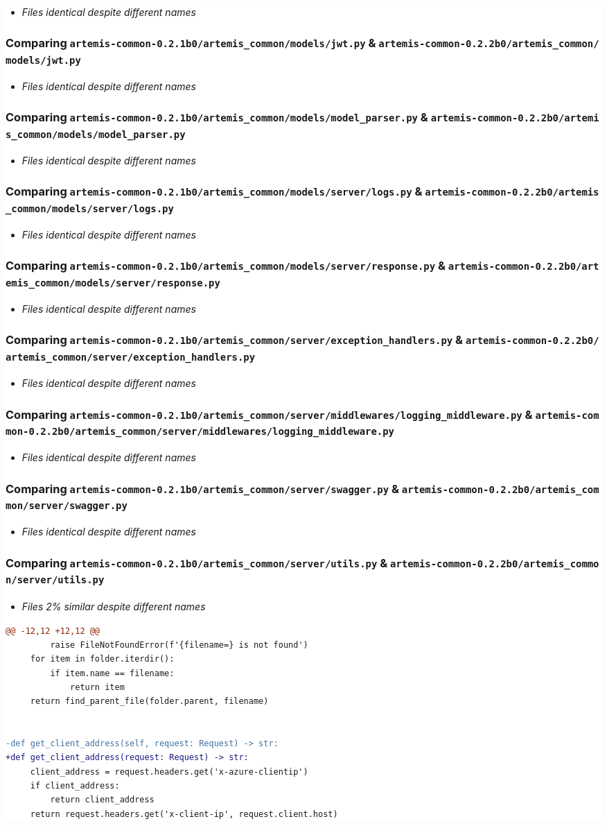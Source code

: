  * *Files identical despite different names*

### Comparing `artemis-common-0.2.1b0/artemis_common/models/jwt.py` & `artemis-common-0.2.2b0/artemis_common/models/jwt.py`

 * *Files identical despite different names*

### Comparing `artemis-common-0.2.1b0/artemis_common/models/model_parser.py` & `artemis-common-0.2.2b0/artemis_common/models/model_parser.py`

 * *Files identical despite different names*

### Comparing `artemis-common-0.2.1b0/artemis_common/models/server/logs.py` & `artemis-common-0.2.2b0/artemis_common/models/server/logs.py`

 * *Files identical despite different names*

### Comparing `artemis-common-0.2.1b0/artemis_common/models/server/response.py` & `artemis-common-0.2.2b0/artemis_common/models/server/response.py`

 * *Files identical despite different names*

### Comparing `artemis-common-0.2.1b0/artemis_common/server/exception_handlers.py` & `artemis-common-0.2.2b0/artemis_common/server/exception_handlers.py`

 * *Files identical despite different names*

### Comparing `artemis-common-0.2.1b0/artemis_common/server/middlewares/logging_middleware.py` & `artemis-common-0.2.2b0/artemis_common/server/middlewares/logging_middleware.py`

 * *Files identical despite different names*

### Comparing `artemis-common-0.2.1b0/artemis_common/server/swagger.py` & `artemis-common-0.2.2b0/artemis_common/server/swagger.py`

 * *Files identical despite different names*

### Comparing `artemis-common-0.2.1b0/artemis_common/server/utils.py` & `artemis-common-0.2.2b0/artemis_common/server/utils.py`

 * *Files 2% similar despite different names*

```diff
@@ -12,12 +12,12 @@
         raise FileNotFoundError(f'{filename=} is not found')
     for item in folder.iterdir():
         if item.name == filename:
             return item
     return find_parent_file(folder.parent, filename)
 
 
-def get_client_address(self, request: Request) -> str:
+def get_client_address(request: Request) -> str:
     client_address = request.headers.get('x-azure-clientip')
     if client_address:
         return client_address
     return request.headers.get('x-client-ip', request.client.host)
```